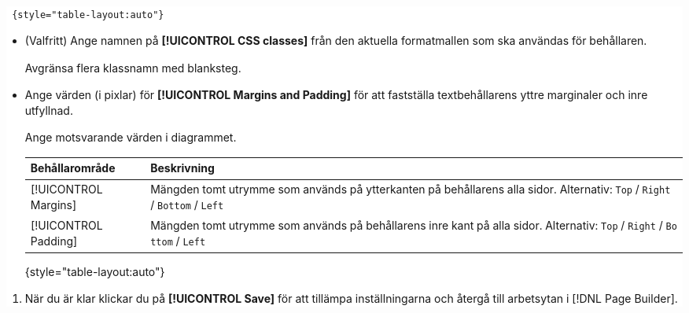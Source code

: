      {style="table-layout:auto"}

   - (Valfritt) Ange namnen på **[!UICONTROL CSS classes]** från den aktuella formatmallen som ska användas för behållaren.

     Avgränsa flera klassnamn med blanksteg.

   - Ange värden (i pixlar) för **[!UICONTROL Margins and Padding]** för att fastställa textbehållarens yttre marginaler och inre utfyllnad.

     Ange motsvarande värden i diagrammet.

     | Behållarområde | Beskrivning |
     | -------------- |------------ |
     | [!UICONTROL Margins] | Mängden tomt utrymme som används på ytterkanten på behållarens alla sidor. Alternativ: `Top` / `Right` / `Bottom` / `Left` |
     | [!UICONTROL Padding] | Mängden tomt utrymme som används på behållarens inre kant på alla sidor. Alternativ: `Top` / `Right` / `Bottom` / `Left` |

     {style="table-layout:auto"}

1. När du är klar klickar du på **[!UICONTROL Save]** för att tillämpa inställningarna och återgå till arbetsytan i [!DNL Page Builder].



